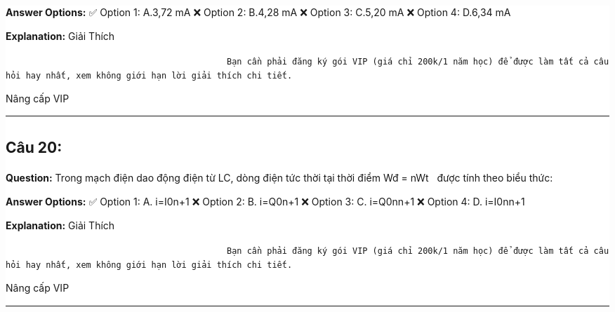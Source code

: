 **Answer Options:**
✅ Option 1: A.3,72 mA
❌ Option 2: B.4,28 mA
❌ Option 3: C.5,20 mA
❌ Option 4: D.6,34 mA

**Explanation:** Giải Thích




                                                Bạn cần phải đăng ký gói VIP (giá chỉ 200k/1 năm học) để được làm tất cả câu hỏi hay nhất, xem không giới hạn lời giải thích chi tiết.
                                            

Nâng cấp VIP

---

## Câu 20:

**Question:** Trong mạch điện dao động điện từ LC, dòng điện tức thời tại thời điểm Wđ = nWt   được tính theo biểu thức:

**Answer Options:**
✅ Option 1: A. i=I0n+1
❌ Option 2: B. i=Q0n+1
❌ Option 3: C. i=Q0nn+1
❌ Option 4: D. i=I0nn+1

**Explanation:** Giải Thích




                                                Bạn cần phải đăng ký gói VIP (giá chỉ 200k/1 năm học) để được làm tất cả câu hỏi hay nhất, xem không giới hạn lời giải thích chi tiết.
                                            

Nâng cấp VIP

---

